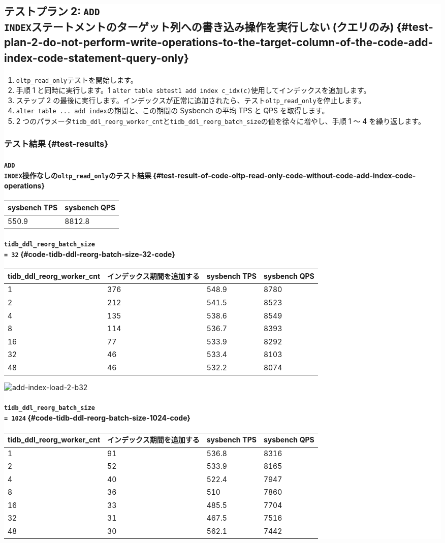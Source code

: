 ## テストプラン 2: <code>ADD INDEX</code>ステートメントのターゲット列への書き込み操作を実行しない (クエリのみ) {#test-plan-2-do-not-perform-write-operations-to-the-target-column-of-the-code-add-index-code-statement-query-only}

1.  `oltp_read_only`テストを開始します。
2.  手順 1 と同時に実行します。1 `alter table sbtest1 add index c_idx(c)`使用してインデックスを追加します。
3.  ステップ 2 の最後に実行します。インデックスが正常に追加されたら、テスト`oltp_read_only`を停止します。
4.  `alter table ... add index`の期間と、この期間の Sysbench の平均 TPS と QPS を取得します。
5.  2 つのパラメータ`tidb_ddl_reorg_worker_cnt`と`tidb_ddl_reorg_batch_size`の値を徐々に増やし、手順 1 ～ 4 を繰り返します。

### テスト結果 {#test-results}

#### <code>ADD INDEX</code>操作なしの<code>oltp_read_only</code>のテスト結果 {#test-result-of-code-oltp-read-only-code-without-code-add-index-code-operations}

| sysbench TPS | sysbench QPS |
| :----------- | :----------- |
| 550.9        | 8812.8       |

#### <code>tidb_ddl_reorg_batch_size = 32</code> {#code-tidb-ddl-reorg-batch-size-32-code}

| tidb_ddl_reorg_worker_cnt | インデックス期間を追加する | sysbench TPS | sysbench QPS |
| :------------------------ | :------------ | :----------- | :----------- |
| 1                         | 376           | 548.9        | 8780         |
| 2                         | 212           | 541.5        | 8523         |
| 4                         | 135           | 538.6        | 8549         |
| 8                         | 114           | 536.7        | 8393         |
| 16                        | 77            | 533.9        | 8292         |
| 32                        | 46            | 533.4        | 8103         |
| 48                        | 46            | 532.2        | 8074         |

![add-index-load-2-b32](https://download.pingcap.com/images/docs/add-index-load-2-b32.png)

#### <code>tidb_ddl_reorg_batch_size = 1024</code> {#code-tidb-ddl-reorg-batch-size-1024-code}

| tidb_ddl_reorg_worker_cnt | インデックス期間を追加する | sysbench TPS | sysbench QPS |
| :------------------------ | :------------ | :----------- | :----------- |
| 1                         | 91            | 536.8        | 8316         |
| 2                         | 52            | 533.9        | 8165         |
| 4                         | 40            | 522.4        | 7947         |
| 8                         | 36            | 510          | 7860         |
| 16                        | 33            | 485.5        | 7704         |
| 32                        | 31            | 467.5        | 7516         |
| 48                        | 30            | 562.1        | 7442         |
